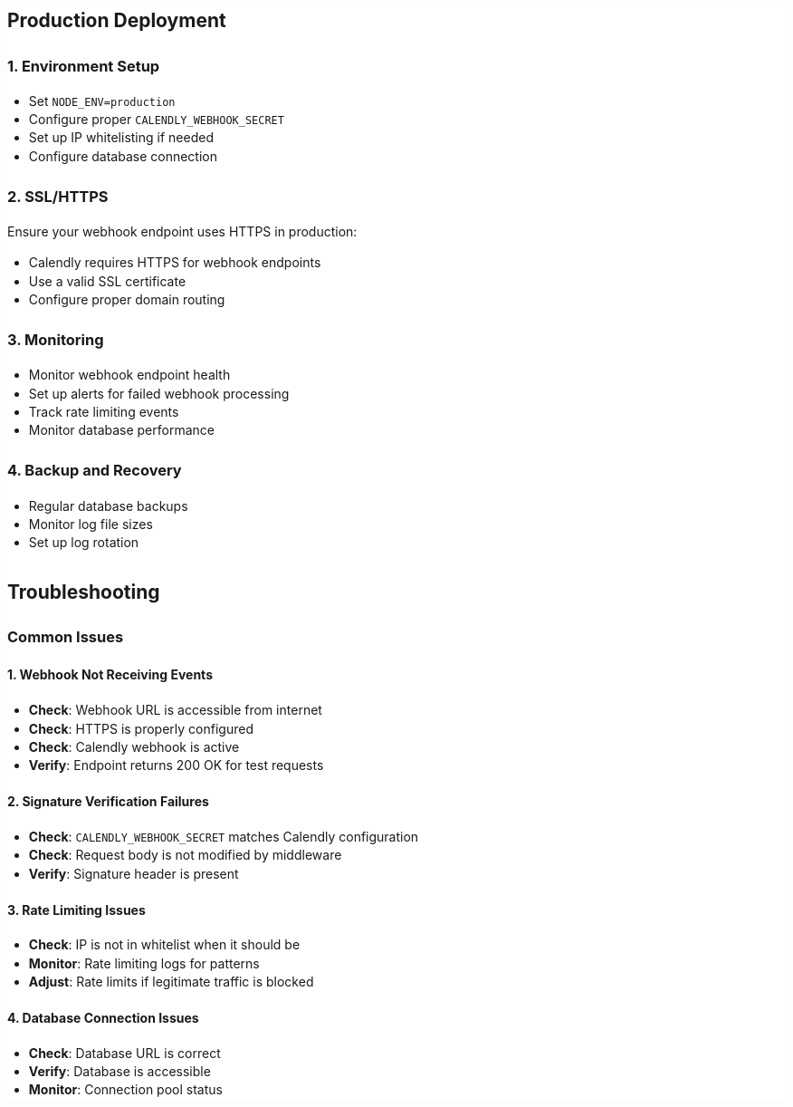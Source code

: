 ## Production Deployment

### 1. Environment Setup
- Set `NODE_ENV=production`
- Configure proper `CALENDLY_WEBHOOK_SECRET`
- Set up IP whitelisting if needed
- Configure database connection

### 2. SSL/HTTPS
Ensure your webhook endpoint uses HTTPS in production:
- Calendly requires HTTPS for webhook endpoints
- Use a valid SSL certificate
- Configure proper domain routing

### 3. Monitoring
- Monitor webhook endpoint health
- Set up alerts for failed webhook processing
- Track rate limiting events
- Monitor database performance

### 4. Backup and Recovery
- Regular database backups
- Monitor log file sizes
- Set up log rotation

## Troubleshooting

### Common Issues

#### 1. Webhook Not Receiving Events
- **Check**: Webhook URL is accessible from internet
- **Check**: HTTPS is properly configured
- **Check**: Calendly webhook is active
- **Verify**: Endpoint returns 200 OK for test requests

#### 2. Signature Verification Failures
- **Check**: `CALENDLY_WEBHOOK_SECRET` matches Calendly configuration
- **Check**: Request body is not modified by middleware
- **Verify**: Signature header is present

#### 3. Rate Limiting Issues
- **Check**: IP is not in whitelist when it should be
- **Monitor**: Rate limiting logs for patterns
- **Adjust**: Rate limits if legitimate traffic is blocked

#### 4. Database Connection Issues
- **Check**: Database URL is correct
- **Verify**: Database is accessible
- **Monitor**: Connection pool status
